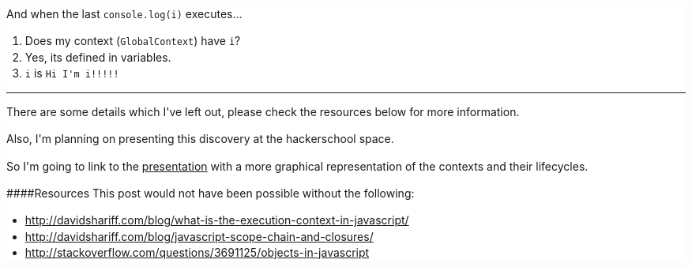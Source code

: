 And when the last `console.log(i)` executes...
1. Does my context (`GlobalContext`) have `i`?
2. Yes, its defined in variables.
3. `i` is `Hi I'm i!!!!!`

-------

There are some details which I've left out, please check the resources
below for more information.

Also, I'm planning on presenting this discovery at the hackerschool space.

So I'm going to link to the [presentation](http://...) with a more 
graphical representation of the contexts and their lifecycles.

####Resources
This post would not have been possible without the following:

* http://davidshariff.com/blog/what-is-the-execution-context-in-javascript/
* http://davidshariff.com/blog/javascript-scope-chain-and-closures/
* http://stackoverflow.com/questions/3691125/objects-in-javascript
